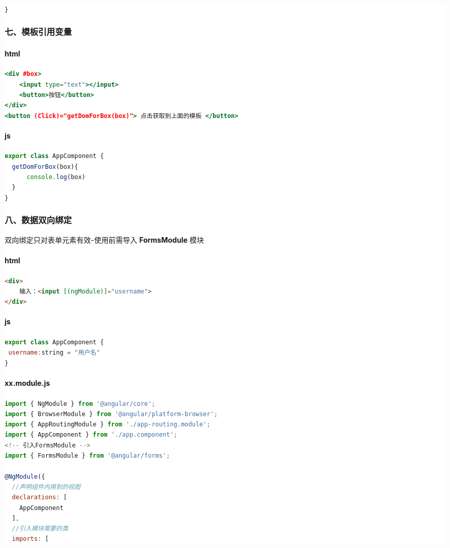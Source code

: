 ```javascript
}
```





### 七、模板引用变量



#### **html**

```jsx
<div #box>
    <input type="text"></input>
    <button>按钮</button>
</div>
<button (Click)="getDomForBox(box)"> 点击获取到上面的模板 </button>
```

#### **js**

```javascript
export class AppComponent {
  getDomForBox(box){
      console.log(box)
  }
}
```



### 八、数据双向绑定

双向绑定只对表单元素有效-使用前需导入 **FormsModule** 模块



#### **html**

```html
<div>
	输入：<input [(ngModule)]="username">
</div>
```

#### **js**

```javascript
export class AppComponent {
 username:string = "用户名"
}
```

#### **xx.module.js**

```javascript
import { NgModule } from '@angular/core';
import { BrowserModule } from '@angular/platform-browser';
import { AppRoutingModule } from './app-routing.module';
import { AppComponent } from './app.component';
<!-- 引入FormsModule -->
import { FormsModule } from '@angular/forms';

@NgModule({
  //声明组件内用到的视图
  declarations: [
    AppComponent
  ],
  //引入模块需要的类
  imports: [
```